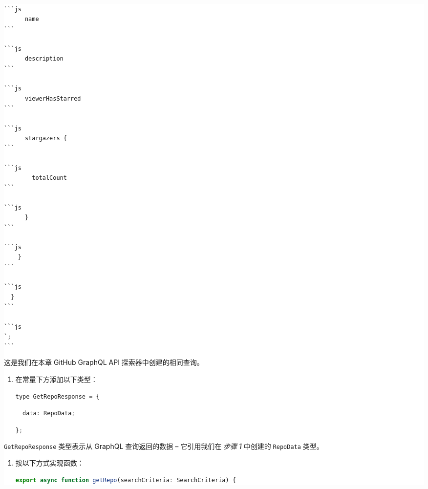     ```js
          name
    ```

    ```js
          description
    ```

    ```js
          viewerHasStarred
    ```

    ```js
          stargazers {
    ```

    ```js
            totalCount
    ```

    ```js
          }
    ```

    ```js
        }
    ```

    ```js
      }
    ```

    ```js
    `;
    ```

这是我们在本章 GitHub GraphQL API 探索器中创建的相同查询。

1.  在常量下方添加以下类型：

    ```js
    type GetRepoResponse = {
    ```

    ```js
      data: RepoData;
    ```

    ```js
    };
    ```

`GetRepoResponse` 类型表示从 GraphQL 查询返回的数据 – 它引用我们在 *步骤 1* 中创建的 `RepoData` 类型。

1.  按以下方式实现函数：

    ```js
    export async function getRepo(searchCriteria: SearchCriteria) {
    ```
